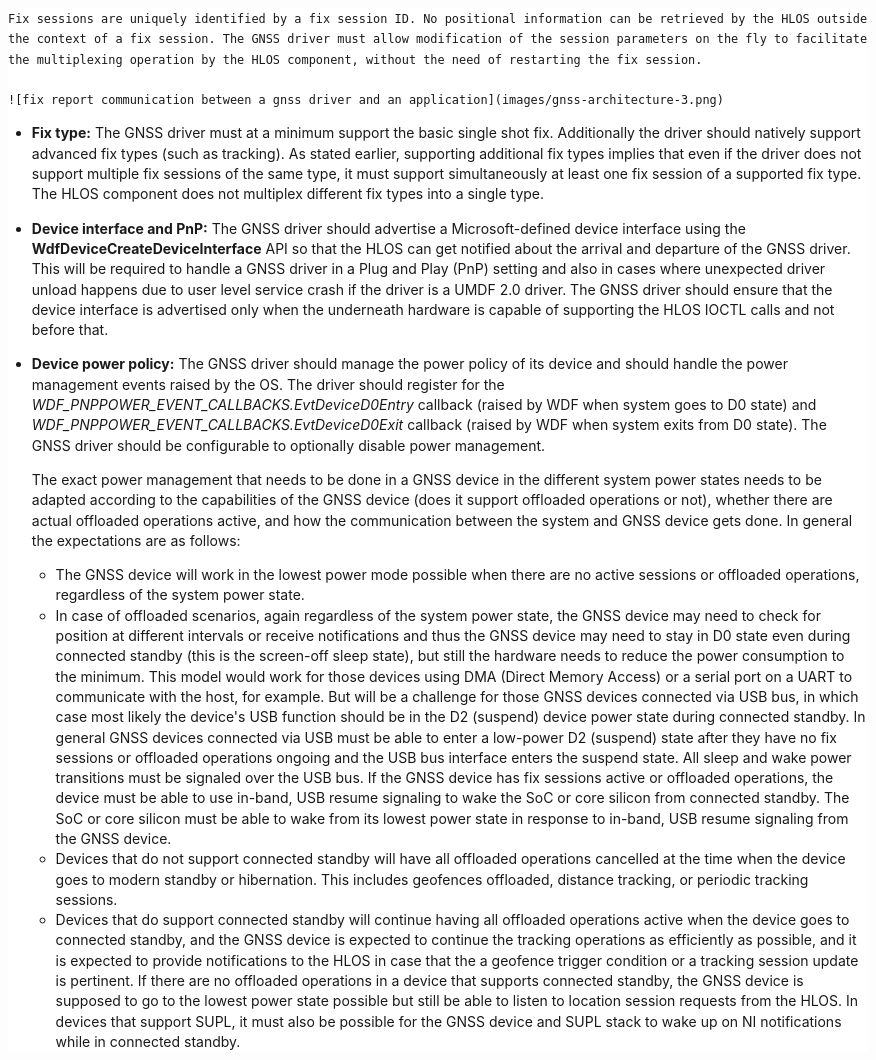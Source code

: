     Fix sessions are uniquely identified by a fix session ID. No positional information can be retrieved by the HLOS outside the context of a fix session. The GNSS driver must allow modification of the session parameters on the fly to facilitate the multiplexing operation by the HLOS component, without the need of restarting the fix session.

    ![fix report communication between a gnss driver and an application](images/gnss-architecture-3.png)

- **Fix type:** The GNSS driver must at a minimum support the basic single shot fix. Additionally the driver should natively support advanced fix types (such as tracking). As stated earlier, supporting additional fix types implies that even if the driver does not support multiple fix sessions of the same type, it must support simultaneously at least one fix session of a supported fix type. The HLOS component does not multiplex different fix types into a single type.

- **Device interface and PnP:** The GNSS driver should advertise a Microsoft-defined device interface using the **WdfDeviceCreateDeviceInterface** API so that the HLOS can get notified about the arrival and departure of the GNSS driver. This will be required to handle a GNSS driver in a Plug and Play (PnP) setting and also in cases where unexpected driver unload happens due to user level service crash if the driver is a UMDF 2.0 driver. The GNSS driver should ensure that the device interface is advertised only when the underneath hardware is capable of supporting the HLOS IOCTL calls and not before that.

- **Device power policy:** The GNSS driver should manage the power policy of its device and should handle the power management events raised by the OS. The driver should register for the *WDF\_PNPPOWER\_EVENT\_CALLBACKS.EvtDeviceD0Entry* callback (raised by WDF when system goes to D0 state) and *WDF\_PNPPOWER\_EVENT\_CALLBACKS.EvtDeviceD0Exit* callback (raised by WDF when system exits from D0 state). The GNSS driver should be configurable to optionally disable power management.

    The exact power management that needs to be done in a GNSS device in the different system power states needs to be adapted according to the capabilities of the GNSS device (does it support offloaded operations or not), whether there are actual offloaded operations active, and how the communication between the system and GNSS device gets done. In general the expectations are as follows:
    - The GNSS device will work in the lowest power mode possible when there are no active sessions or offloaded operations, regardless of the system power state.
    - In case of offloaded scenarios, again regardless of the system power state, the GNSS device may need to check for position at different intervals or receive notifications and thus the GNSS device may need to stay in D0 state even during connected standby (this is the screen-off sleep state), but still the hardware needs to reduce the power consumption to the minimum. This model would work for those devices using DMA (Direct Memory Access) or a serial port on a UART to communicate with the host, for example. But will be a challenge for those GNSS devices connected via USB bus, in which case most likely the device's USB function should be in the D2 (suspend) device power state during connected standby. In general GNSS devices connected via USB must be able to enter a low-power D2 (suspend) state after they have no fix sessions or offloaded operations ongoing and the USB bus interface enters the suspend state. All sleep and wake power transitions must be signaled over the USB bus. If the GNSS device has fix sessions active or offloaded operations, the device must be able to use in-band, USB resume signaling to wake the SoC or core silicon from connected standby. The SoC or core silicon must be able to wake from its lowest power state in response to in-band, USB resume signaling from the GNSS device.
    - Devices that do not support connected standby will have all offloaded operations cancelled at the time when the device goes to modern standby or hibernation. This includes geofences offloaded, distance tracking, or periodic tracking sessions.
    - Devices that do support connected standby will continue having all offloaded operations active when the device goes to connected standby, and the GNSS device is expected to continue the tracking operations as efficiently as possible, and it is expected to provide notifications to the HLOS in case that the a geofence trigger condition or a tracking session update is pertinent. If there are no offloaded operations in a device that supports connected standby, the GNSS device is supposed to go to the lowest power state possible but still be able to listen to location session requests from the HLOS. In devices that support SUPL, it must also be possible for the GNSS device and SUPL stack to wake up on NI notifications while in connected standby.
